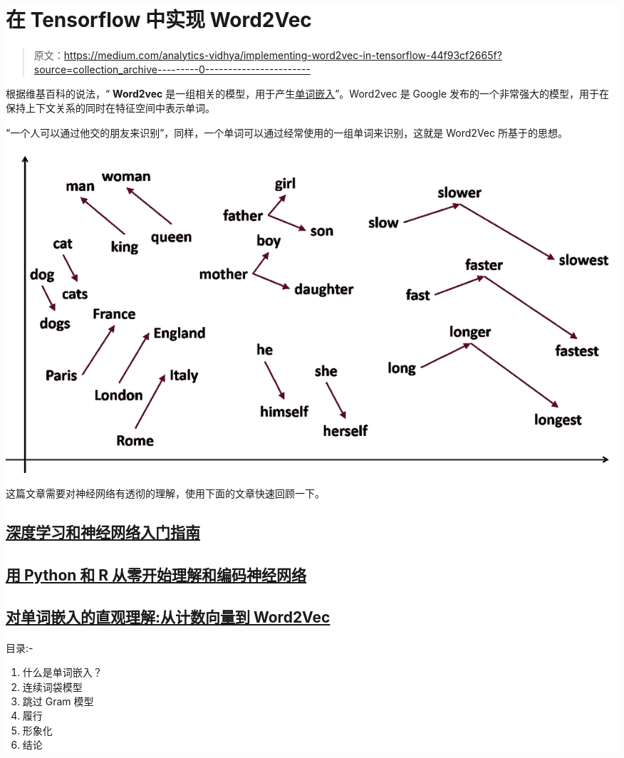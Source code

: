 # 在 Tensorflow 中实现 Word2Vec

> 原文：<https://medium.com/analytics-vidhya/implementing-word2vec-in-tensorflow-44f93cf2665f?source=collection_archive---------0----------------------->

根据维基百科的说法，“ **Word2vec** 是一组相关的模型，用于产生[单词嵌入](https://en.wikipedia.org/wiki/Word_embedding)”。Word2vec 是 Google 发布的一个非常强大的模型，用于在保持上下文关系的同时在特征空间中表示单词。

“一个人可以通过他交的朋友来识别”，同样，一个单词可以通过经常使用的一组单词来识别，这就是 Word2Vec 所基于的思想。

![](img/9ebff9f94edc8676078666e314b8a872.png)

这篇文章需要对神经网络有透彻的理解，使用下面的文章快速回顾一下。

## [深度学习和神经网络入门指南](https://www.analyticsvidhya.com/blog/2018/10/introduction-neural-networks-deep-learning/)

## [用 Python 和 R 从零开始理解和编码神经网络](https://www.analyticsvidhya.com/blog/2017/05/neural-network-from-scratch-in-python-and-r/)

## [对单词嵌入的直观理解:从计数向量到 Word2Vec](https://www.analyticsvidhya.com/blog/2017/06/word-embeddings-count-word2veec/)

目录:-

1.  什么是单词嵌入？
2.  连续词袋模型
3.  跳过 Gram 模型
4.  履行
5.  形象化
6.  结论
